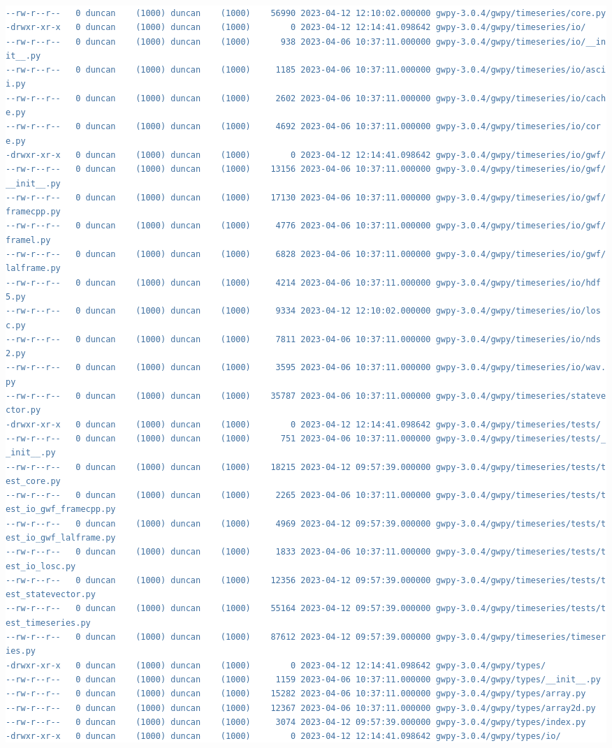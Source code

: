 ```diff
--rw-r--r--   0 duncan    (1000) duncan    (1000)    56990 2023-04-12 12:10:02.000000 gwpy-3.0.4/gwpy/timeseries/core.py
-drwxr-xr-x   0 duncan    (1000) duncan    (1000)        0 2023-04-12 12:14:41.098642 gwpy-3.0.4/gwpy/timeseries/io/
--rw-r--r--   0 duncan    (1000) duncan    (1000)      938 2023-04-06 10:37:11.000000 gwpy-3.0.4/gwpy/timeseries/io/__init__.py
--rw-r--r--   0 duncan    (1000) duncan    (1000)     1185 2023-04-06 10:37:11.000000 gwpy-3.0.4/gwpy/timeseries/io/ascii.py
--rw-r--r--   0 duncan    (1000) duncan    (1000)     2602 2023-04-06 10:37:11.000000 gwpy-3.0.4/gwpy/timeseries/io/cache.py
--rw-r--r--   0 duncan    (1000) duncan    (1000)     4692 2023-04-06 10:37:11.000000 gwpy-3.0.4/gwpy/timeseries/io/core.py
-drwxr-xr-x   0 duncan    (1000) duncan    (1000)        0 2023-04-12 12:14:41.098642 gwpy-3.0.4/gwpy/timeseries/io/gwf/
--rw-r--r--   0 duncan    (1000) duncan    (1000)    13156 2023-04-06 10:37:11.000000 gwpy-3.0.4/gwpy/timeseries/io/gwf/__init__.py
--rw-r--r--   0 duncan    (1000) duncan    (1000)    17130 2023-04-06 10:37:11.000000 gwpy-3.0.4/gwpy/timeseries/io/gwf/framecpp.py
--rw-r--r--   0 duncan    (1000) duncan    (1000)     4776 2023-04-06 10:37:11.000000 gwpy-3.0.4/gwpy/timeseries/io/gwf/framel.py
--rw-r--r--   0 duncan    (1000) duncan    (1000)     6828 2023-04-06 10:37:11.000000 gwpy-3.0.4/gwpy/timeseries/io/gwf/lalframe.py
--rw-r--r--   0 duncan    (1000) duncan    (1000)     4214 2023-04-06 10:37:11.000000 gwpy-3.0.4/gwpy/timeseries/io/hdf5.py
--rw-r--r--   0 duncan    (1000) duncan    (1000)     9334 2023-04-12 12:10:02.000000 gwpy-3.0.4/gwpy/timeseries/io/losc.py
--rw-r--r--   0 duncan    (1000) duncan    (1000)     7811 2023-04-06 10:37:11.000000 gwpy-3.0.4/gwpy/timeseries/io/nds2.py
--rw-r--r--   0 duncan    (1000) duncan    (1000)     3595 2023-04-06 10:37:11.000000 gwpy-3.0.4/gwpy/timeseries/io/wav.py
--rw-r--r--   0 duncan    (1000) duncan    (1000)    35787 2023-04-06 10:37:11.000000 gwpy-3.0.4/gwpy/timeseries/statevector.py
-drwxr-xr-x   0 duncan    (1000) duncan    (1000)        0 2023-04-12 12:14:41.098642 gwpy-3.0.4/gwpy/timeseries/tests/
--rw-r--r--   0 duncan    (1000) duncan    (1000)      751 2023-04-06 10:37:11.000000 gwpy-3.0.4/gwpy/timeseries/tests/__init__.py
--rw-r--r--   0 duncan    (1000) duncan    (1000)    18215 2023-04-12 09:57:39.000000 gwpy-3.0.4/gwpy/timeseries/tests/test_core.py
--rw-r--r--   0 duncan    (1000) duncan    (1000)     2265 2023-04-06 10:37:11.000000 gwpy-3.0.4/gwpy/timeseries/tests/test_io_gwf_framecpp.py
--rw-r--r--   0 duncan    (1000) duncan    (1000)     4969 2023-04-12 09:57:39.000000 gwpy-3.0.4/gwpy/timeseries/tests/test_io_gwf_lalframe.py
--rw-r--r--   0 duncan    (1000) duncan    (1000)     1833 2023-04-06 10:37:11.000000 gwpy-3.0.4/gwpy/timeseries/tests/test_io_losc.py
--rw-r--r--   0 duncan    (1000) duncan    (1000)    12356 2023-04-12 09:57:39.000000 gwpy-3.0.4/gwpy/timeseries/tests/test_statevector.py
--rw-r--r--   0 duncan    (1000) duncan    (1000)    55164 2023-04-12 09:57:39.000000 gwpy-3.0.4/gwpy/timeseries/tests/test_timeseries.py
--rw-r--r--   0 duncan    (1000) duncan    (1000)    87612 2023-04-12 09:57:39.000000 gwpy-3.0.4/gwpy/timeseries/timeseries.py
-drwxr-xr-x   0 duncan    (1000) duncan    (1000)        0 2023-04-12 12:14:41.098642 gwpy-3.0.4/gwpy/types/
--rw-r--r--   0 duncan    (1000) duncan    (1000)     1159 2023-04-06 10:37:11.000000 gwpy-3.0.4/gwpy/types/__init__.py
--rw-r--r--   0 duncan    (1000) duncan    (1000)    15282 2023-04-06 10:37:11.000000 gwpy-3.0.4/gwpy/types/array.py
--rw-r--r--   0 duncan    (1000) duncan    (1000)    12367 2023-04-06 10:37:11.000000 gwpy-3.0.4/gwpy/types/array2d.py
--rw-r--r--   0 duncan    (1000) duncan    (1000)     3074 2023-04-12 09:57:39.000000 gwpy-3.0.4/gwpy/types/index.py
-drwxr-xr-x   0 duncan    (1000) duncan    (1000)        0 2023-04-12 12:14:41.098642 gwpy-3.0.4/gwpy/types/io/
```